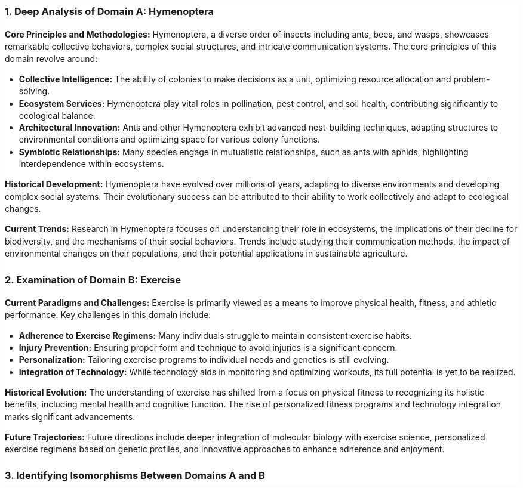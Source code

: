 ### 1. Deep Analysis of Domain A: Hymenoptera

**Core Principles and Methodologies:**
Hymenoptera, a diverse order of insects including ants, bees, and wasps, showcases remarkable collective behaviors, complex social structures, and intricate communication systems. The core principles of this domain revolve around:

- **Collective Intelligence:** The ability of colonies to make decisions as a unit, optimizing resource allocation and problem-solving.
- **Ecosystem Services:** Hymenoptera play vital roles in pollination, pest control, and soil health, contributing significantly to ecological balance.
- **Architectural Innovation:** Ants and other Hymenoptera exhibit advanced nest-building techniques, adapting structures to environmental conditions and optimizing space for various colony functions.
- **Symbiotic Relationships:** Many species engage in mutualistic relationships, such as ants with aphids, highlighting interdependence within ecosystems.

**Historical Development:**
Hymenoptera have evolved over millions of years, adapting to diverse environments and developing complex social systems. Their evolutionary success can be attributed to their ability to work collectively and adapt to ecological changes.

**Current Trends:**
Research in Hymenoptera focuses on understanding their role in ecosystems, the implications of their decline for biodiversity, and the mechanisms of their social behaviors. Trends include studying their communication methods, the impact of environmental changes on their populations, and their potential applications in sustainable agriculture.

### 2. Examination of Domain B: Exercise

**Current Paradigms and Challenges:**
Exercise is primarily viewed as a means to improve physical health, fitness, and athletic performance. Key challenges in this domain include:

- **Adherence to Exercise Regimens:** Many individuals struggle to maintain consistent exercise habits.
- **Injury Prevention:** Ensuring proper form and technique to avoid injuries is a significant concern.
- **Personalization:** Tailoring exercise programs to individual needs and genetics is still evolving.
- **Integration of Technology:** While technology aids in monitoring and optimizing workouts, its full potential is yet to be realized.

**Historical Evolution:**
The understanding of exercise has shifted from a focus on physical fitness to recognizing its holistic benefits, including mental health and cognitive function. The rise of personalized fitness programs and technology integration marks significant advancements.

**Future Trajectories:**
Future directions include deeper integration of molecular biology with exercise science, personalized exercise regimens based on genetic profiles, and innovative approaches to enhance adherence and enjoyment.

### 3. Identifying Isomorphisms Between Domains A and B
